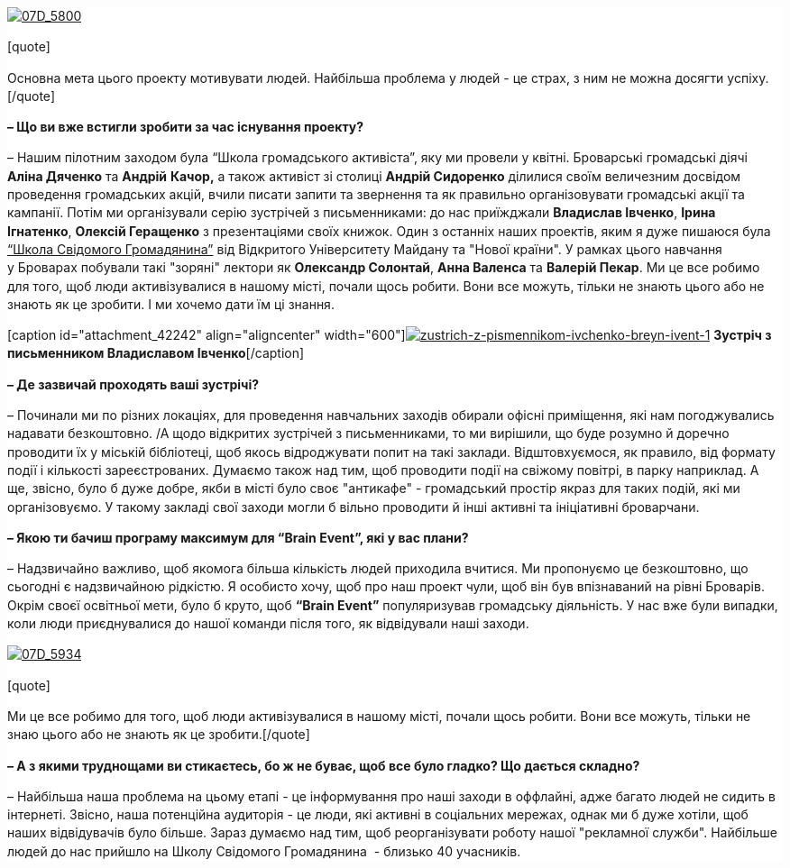 [![07D_5800](https://mpz.brovary.org/wp-content/uploads/2015/07/07D_5800.jpg)](https://mpz.brovary.org/wp-content/uploads/2015/07/07D_5800.jpg)

\[quote\]

Основна мета цього проекту мотивувати людей. Найбільша проблема у людей - це страх, з ним не можна досягти успіху.\[/quote\]

**– Що ви вже встигли зробити за час існування проекту?**

– Нашим пілотним заходом була “Школа громадського активіста”, яку ми провели у квітні. Броварські громадські діячі **Аліна Дяченко** та **Андрій** **Качор,** а також активіст зі столиці **Андрій Сидоренко** ділилися своїм величезним досвідом проведення громадських акцій, вчили писати запити та звернення та як правильно організовувати громадські акції та кампанії. Потім ми організували серію зустрічей з письменниками: до нас приїжджали **Владислав Івченко**, **Ірина Ігнатенко**, **Олексій Геращенко** з презентаціями своїх книжок. Один з останніх наших проектів, яким я дуже пишаюся була [“Школа Свідомого Громадянина”](https://mpz.brovary.org/vidkrytyj-universytet-majdanu-provede-u-brovarah-shkolu-svidomogo-gromadyanyna/) від Відкритого Університету Майдану та "Нової країни". У рамках цього навчання у Броварах побували такі "зоряні" лектори як **Олександр Солонтай**, **Анна Валенса** та **Валерій Пекар**. Ми це все робимо для того, щоб люди активізувалися в нашому місті, почали щось робити. Вони все можуть, тільки не знають цього або не знають як це зробити. І ми хочемо дати їм ці знання.

\[caption id="attachment\_42242" align="aligncenter" width="600"\][![zustrich-z-pismennikom-ivchenko-breyn-ivent-1](https://mpz.brovary.org/wp-content/uploads/2015/07/zustrich-z-pismennikom-ivchenko-breyn-ivent-1.jpg)](https://mpz.brovary.org/wp-content/uploads/2015/07/zustrich-z-pismennikom-ivchenko-breyn-ivent-1.jpg) **Зустріч з письменником Владиславом Івченко**\[/caption\]

**– Де зазвичай проходять ваші зустрічі?**

– Починали ми по різних локаціях, для проведення навчальних заходів обирали офісні приміщення, які нам погоджувались надавати безкоштовно. /А щодо відкритих зустрічей з письменниками, то ми вирішили, що буде розумно й доречно проводити їх у міській бібліотеці, щоб якось відроджувати попит на такі заклади. Відштовхуємося, як правило, від формату події і кількості зареєстрованих. Думаємо також над тим, щоб проводити події на свіжому повітрі, в парку наприклад. А ще, звісно, було б дуже добре, якби в місті було своє "антикафе" - громадський простір якраз для таких подій, які ми організовуємо. У такому закладі свої заходи могли б вільно проводити й інші активні та ініціативні броварчани.

**– Якою ти бачиш програму максимум для “Brain Event”, які у вас плани?**

– Надзвичайно важливо, щоб якомога більша кількість людей приходила вчитися. Ми пропонуємо це безкоштовно, що сьогодні є надзвичайною рідкістю. Я особисто хочу, щоб про наш проект чули, щоб він був впізнаваний на рівні Броварів. Окрім своєї освітньої мети, було б круто, щоб **“Brain Event”** популяризував громадську діяльність. У нас вже були випадки, коли люди приєднувалися до нашої команди після того, як відвідували наші заходи.

[![07D_5934](https://mpz.brovary.org/wp-content/uploads/2015/07/07D_5934.jpg)](https://mpz.brovary.org/wp-content/uploads/2015/07/07D_5934.jpg)

\[quote\]

Ми це все робимо для того, щоб люди активізувалися в нашому місті, почали щось робити. Вони все можуть, тільки не знаю цього або не знають як це зробити.\[/quote\]

**– А з якими труднощами ви стикаєтесь, бо ж не буває, щоб все було гладко? Що дається складно?**

– Найбільша наша проблема на цьому етапі - це інформування про наші заходи в оффлайні, адже багато людей не сидить в інтернеті. Звісно, наша потенційна аудиторія - це люди, які активні в соціальних мережах, однак ми б дуже хотіли, щоб наших відвідувачів було більше. Зараз думаємо над тим, щоб реорганізувати роботу нашої "рекламної служби". Найбільше людей до нас прийшло на Школу Свідомого Громадянина  - близько 40 учасників.
